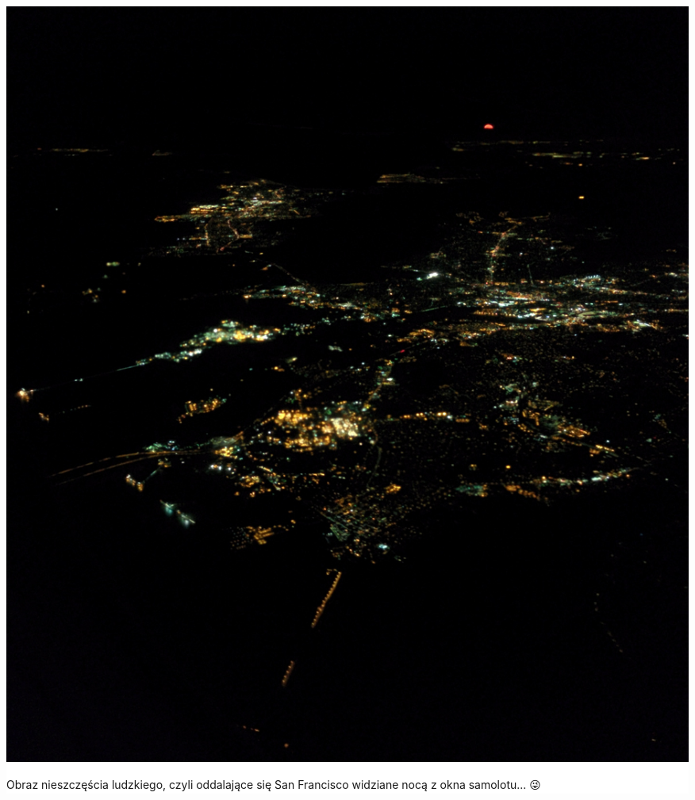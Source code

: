   <a href="/static/images/blog/2014-05-07-google-code-in-2013-grand-prize-trip-sfNight1.jpg"><img src="/static/images/blog/2014-05-07-google-code-in-2013-grand-prize-trip-sfNight1.jpg" alt="San Francisco widziane z okna samolotu" /></a>
  <figcaption>Obraz nieszczęścia ludzkiego, czyli oddalające się San Francisco widziane nocą z okna samolotu... 😜</figcaption>
</figure>
